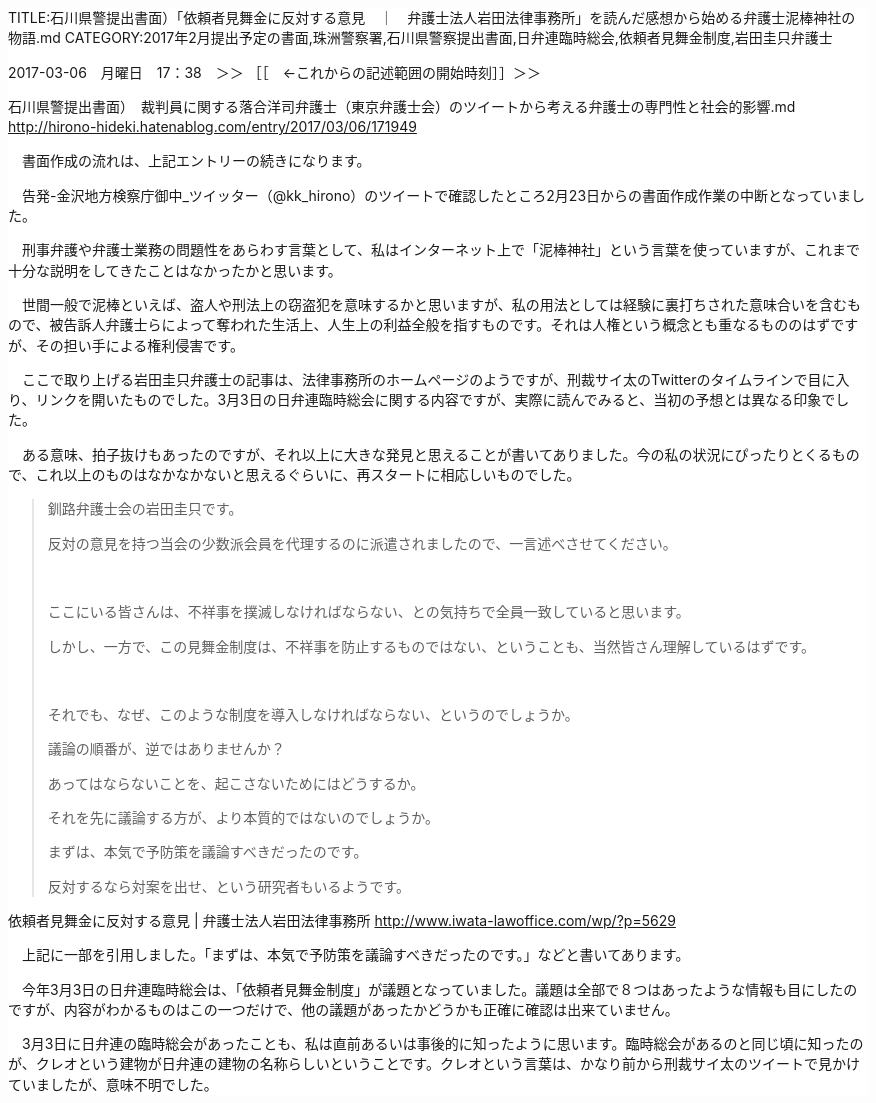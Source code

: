 TITLE:石川県警提出書面）「依頼者見舞金に反対する意見　｜　弁護士法人岩田法律事務所」を読んだ感想から始める弁護士泥棒神社の物語.md
CATEGORY:2017年2月提出予定の書面,珠洲警察署,石川県警察提出書面,日弁連臨時総会,依頼者見舞金制度,岩田圭只弁護士

2017-03-06　月曜日　17：38　＞＞ ［［　←これからの記述範囲の開始時刻］］＞＞

石川県警提出書面）　裁判員に関する落合洋司弁護士（東京弁護士会）のツイートから考える弁護士の専門性と社会的影響.md http://hirono-hideki.hatenablog.com/entry/2017/03/06/171949

　書面作成の流れは、上記エントリーの続きになります。

　告発-金沢地方検察庁御中_ツイッター（@kk_hirono）のツイートで確認したところ2月23日からの書面作成作業の中断となっていました。

　刑事弁護や弁護士業務の問題性をあらわす言葉として、私はインターネット上で「泥棒神社」という言葉を使っていますが、これまで十分な説明をしてきたことはなかったかと思います。

　世間一般で泥棒といえば、盗人や刑法上の窃盗犯を意味するかと思いますが、私の用法としては経験に裏打ちされた意味合いを含むもので、被告訴人弁護士らによって奪われた生活上、人生上の利益全般を指すものです。それは人権という概念とも重なるもののはずですが、その担い手による権利侵害です。

　ここで取り上げる岩田圭只弁護士の記事は、法律事務所のホームページのようですが、刑裁サイ太のTwitterのタイムラインで目に入り、リンクを開いたものでした。3月3日の日弁連臨時総会に関する内容ですが、実際に読んでみると、当初の予想とは異なる印象でした。

　ある意味、拍子抜けもあったのですが、それ以上に大きな発見と思えることが書いてありました。今の私の状況にぴったりとくるもので、これ以上のものはなかなかないと思えるぐらいに、再スタートに相応しいものでした。

>釧路弁護士会の岩田圭只です。
>
>反対の意見を持つ当会の少数派会員を代理するのに派遣されましたので、一言述べさせてください。
>
> 
>
>ここにいる皆さんは、不祥事を撲滅しなければならない、との気持ちで全員一致していると思います。
>
>しかし、一方で、この見舞金制度は、不祥事を防止するものではない、ということも、当然皆さん理解しているはずです。
>
> 
>
>それでも、なぜ、このような制度を導入しなければならない、というのでしょうか。
>
>議論の順番が、逆ではありませんか？
>
>あってはならないことを、起こさないためにはどうするか。
>
>それを先に議論する方が、より本質的ではないのでしょうか。
>
>まずは、本気で予防策を議論すべきだったのです。
>
>反対するなら対案を出せ、という研究者もいるようです。
>

依頼者見舞金に反対する意見 | 弁護士法人岩田法律事務所 http://www.iwata-lawoffice.com/wp/?p=5629

　上記に一部を引用しました。「まずは、本気で予防策を議論すべきだったのです。」などと書いてあります。

　今年3月3日の日弁連臨時総会は、「依頼者見舞金制度」が議題となっていました。議題は全部で８つはあったような情報も目にしたのですが、内容がわかるものはこの一つだけで、他の議題があったかどうかも正確に確認は出来ていません。

　3月3日に日弁連の臨時総会があったことも、私は直前あるいは事後的に知ったように思います。臨時総会があるのと同じ頃に知ったのが、クレオという建物が日弁連の建物の名称らしいということです。クレオという言葉は、かなり前から刑裁サイ太のツイートで見かけていましたが、意味不明でした。
